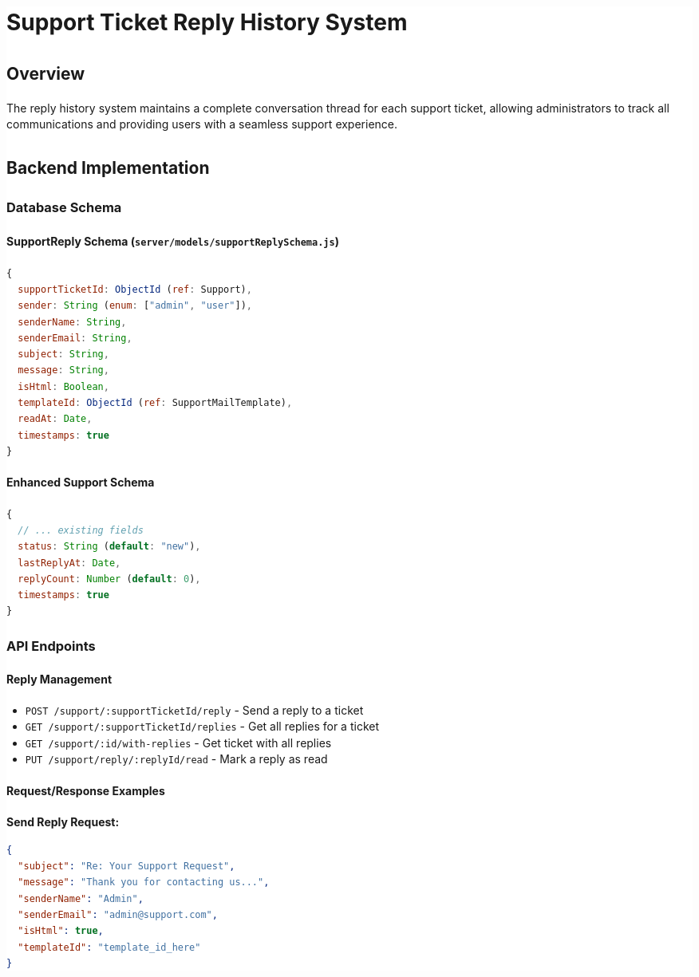 # Support Ticket Reply History System

## Overview

The reply history system maintains a complete conversation thread for each support ticket, allowing administrators to track all communications and providing users with a seamless support experience.

## Backend Implementation

### Database Schema

#### SupportReply Schema (`server/models/supportReplySchema.js`)
```javascript
{
  supportTicketId: ObjectId (ref: Support),
  sender: String (enum: ["admin", "user"]),
  senderName: String,
  senderEmail: String,
  subject: String,
  message: String,
  isHtml: Boolean,
  templateId: ObjectId (ref: SupportMailTemplate),
  readAt: Date,
  timestamps: true
}
```

#### Enhanced Support Schema
```javascript
{
  // ... existing fields
  status: String (default: "new"),
  lastReplyAt: Date,
  replyCount: Number (default: 0),
  timestamps: true
}
```

### API Endpoints

#### Reply Management
- `POST /support/:supportTicketId/reply` - Send a reply to a ticket
- `GET /support/:supportTicketId/replies` - Get all replies for a ticket
- `GET /support/:id/with-replies` - Get ticket with all replies
- `PUT /support/reply/:replyId/read` - Mark a reply as read

#### Request/Response Examples

**Send Reply Request:**
```json
{
  "subject": "Re: Your Support Request",
  "message": "Thank you for contacting us...",
  "senderName": "Admin",
  "senderEmail": "admin@support.com",
  "isHtml": true,
  "templateId": "template_id_here"
}
```
